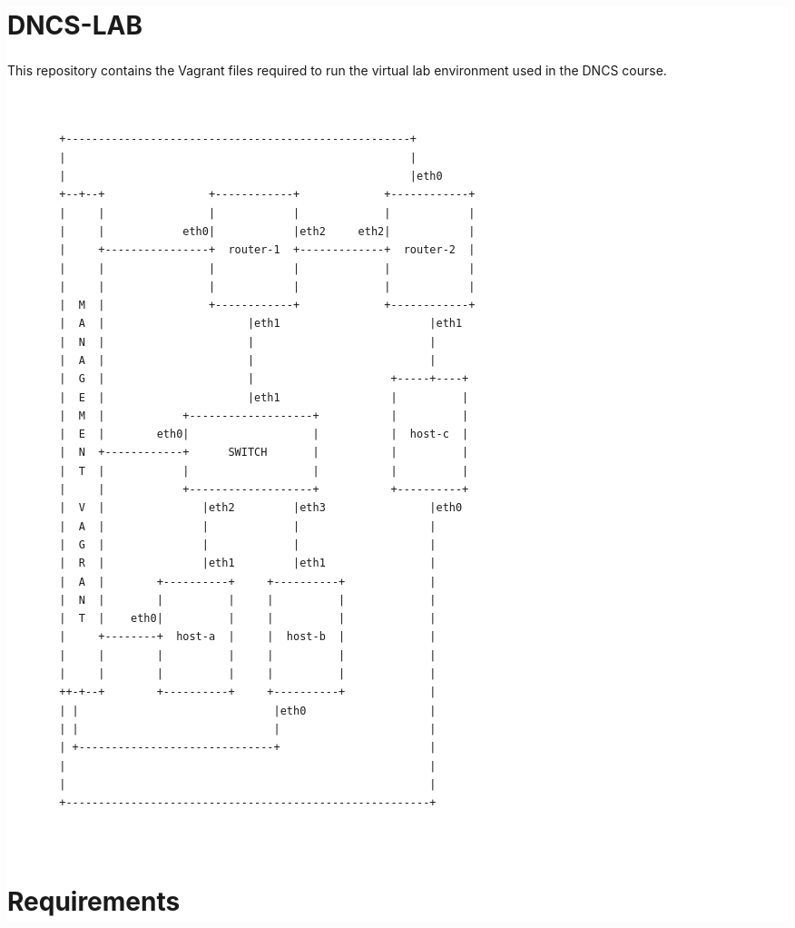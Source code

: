 # DNCS-LAB

This repository contains the Vagrant files required to run the virtual lab environment used in the DNCS course.

```


        +-----------------------------------------------------+
        |                                                     |
        |                                                     |eth0
        +--+--+                +------------+             +------------+
        |     |                |            |             |            |
        |     |            eth0|            |eth2     eth2|            |
        |     +----------------+  router-1  +-------------+  router-2  |
        |     |                |            |             |            |
        |     |                |            |             |            |
        |  M  |                +------------+             +------------+
        |  A  |                      |eth1                       |eth1
        |  N  |                      |                           |
        |  A  |                      |                           |
        |  G  |                      |                     +-----+----+
        |  E  |                      |eth1                 |          |
        |  M  |            +-------------------+           |          |
        |  E  |        eth0|                   |           |  host-c  |
        |  N  +------------+      SWITCH       |           |          |
        |  T  |            |                   |           |          |
        |     |            +-------------------+           +----------+
        |  V  |               |eth2         |eth3                |eth0
        |  A  |               |             |                    |
        |  G  |               |             |                    |
        |  R  |               |eth1         |eth1                |
        |  A  |        +----------+     +----------+             |
        |  N  |        |          |     |          |             |
        |  T  |    eth0|          |     |          |             |
        |     +--------+  host-a  |     |  host-b  |             |
        |     |        |          |     |          |             |
        |     |        |          |     |          |             |
        ++-+--+        +----------+     +----------+             |
        | |                              |eth0                   |
        | |                              |                       |
        | +------------------------------+                       |
        |                                                        |
        |                                                        |
        +--------------------------------------------------------+



```

# Requirements
